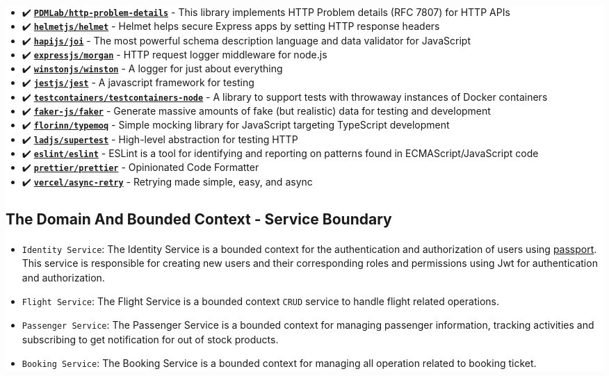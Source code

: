 - ✔️ **[`PDMLab/http-problem-details`](https://github.com/PDMLab/http-problem-details)** - This library implements HTTP Problem details (RFC 7807) for HTTP APIs
- ✔️ **[`helmetjs/helmet`](https://github.com/helmetjs/helmet)** - Helmet helps secure Express apps by setting HTTP response headers
- ✔️ **[`hapijs/joi`](https://github.com/hapijs/joi)** - The most powerful schema description language and data validator for JavaScript
- ✔️ **[`expressjs/morgan`](https://github.com/expressjs/morgan)** - HTTP request logger middleware for node.js
- ✔️ **[`winstonjs/winston`](https://github.com/winstonjs/winston)** - A logger for just about everything
- ✔️ **[`jestjs/jest`](https://github.com/jestjs/jest)** - A javascript framework for testing
- ✔️ **[`testcontainers/testcontainers-node`](https://github.com/testcontainers/testcontainers-node)** - A library to support tests with throwaway instances of Docker containers
- ✔️ **[`faker-js/faker`](https://github.com/faker-js/faker)** - Generate massive amounts of fake (but realistic) data for testing and development
- ✔️ **[`florinn/typemoq`](https://github.com/florinn/typemoq)** - Simple mocking library for JavaScript targeting TypeScript development
- ✔️ **[`ladjs/supertest`](https://github.com/ladjs/supertest)** - High-level abstraction for testing HTTP
- ✔️ **[`eslint/eslint`](https://github.com/eslint/eslint)** - ESLint is a tool for identifying and reporting on patterns found in ECMAScript/JavaScript code
- ✔️ **[`prettier/prettier`](https://github.com/prettier/prettier)** - Opinionated Code Formatter
- ✔️ **[`vercel/async-retry`](https://github.com/vercel/async-retry)** - Retrying made simple, easy, and async

## The Domain And Bounded Context - Service Boundary

- `Identity Service`: The Identity Service is a bounded context for the authentication and authorization of users using [passport](https://github.com/jaredhanson/passport). This service is responsible for creating new users and their corresponding roles and permissions using Jwt for authentication and authorization.

- `Flight Service`: The Flight Service is a bounded context `CRUD` service to handle flight related operations.

- `Passenger Service`: The Passenger Service is a bounded context for managing passenger information, tracking activities and subscribing to get notification for out of stock products.

- `Booking Service`: The Booking Service is a bounded context for managing all operation related to booking ticket.
